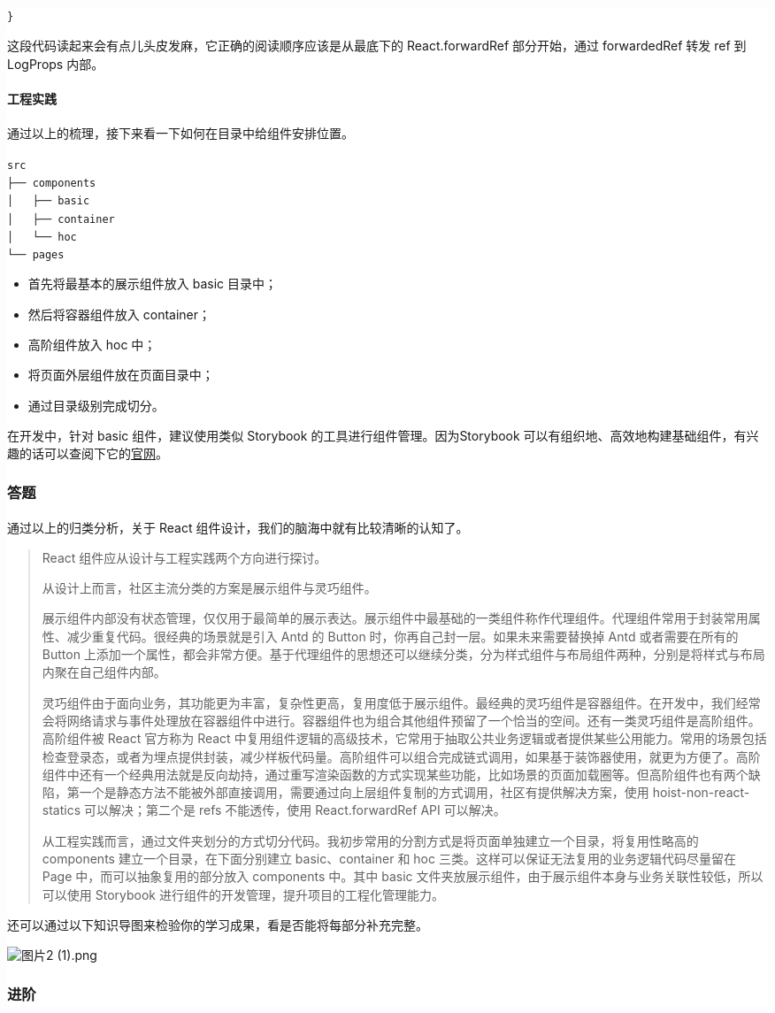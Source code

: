     }


这段代码读起来会有点儿头皮发麻，它正确的阅读顺序应该是从最底下的 React.forwardRef 部分开始，通过 forwardedRef 转发 ref 到 LogProps 内部。

#### 工程实践

通过以上的梳理，接下来看一下如何在目录中给组件安排位置。

    src
    ├── components
    │   ├── basic
    │   ├── container
    │   └── hoc
    └── pages


*   首先将最基本的展示组件放入 basic 目录中；

*   然后将容器组件放入 container；

*   高阶组件放入 hoc 中；

*   将页面外层组件放在页面目录中；

*   通过目录级别完成切分。


在开发中，针对 basic 组件，建议使用类似 Storybook 的工具进行组件管理。因为Storybook 可以有组织地、高效地构建基础组件，有兴趣的话可以查阅下它的[官网](https://storybook.js.org)。

### 答题

通过以上的归类分析，关于 React 组件设计，我们的脑海中就有比较清晰的认知了。

> React 组件应从设计与工程实践两个方向进行探讨。
>
> 从设计上而言，社区主流分类的方案是展示组件与灵巧组件。
>
> 展示组件内部没有状态管理，仅仅用于最简单的展示表达。展示组件中最基础的一类组件称作代理组件。代理组件常用于封装常用属性、减少重复代码。很经典的场景就是引入 Antd 的 Button 时，你再自己封一层。如果未来需要替换掉 Antd 或者需要在所有的 Button 上添加一个属性，都会非常方便。基于代理组件的思想还可以继续分类，分为样式组件与布局组件两种，分别是将样式与布局内聚在自己组件内部。
>
> 灵巧组件由于面向业务，其功能更为丰富，复杂性更高，复用度低于展示组件。最经典的灵巧组件是容器组件。在开发中，我们经常会将网络请求与事件处理放在容器组件中进行。容器组件也为组合其他组件预留了一个恰当的空间。还有一类灵巧组件是高阶组件。高阶组件被 React 官方称为 React 中复用组件逻辑的高级技术，它常用于抽取公共业务逻辑或者提供某些公用能力。常用的场景包括检查登录态，或者为埋点提供封装，减少样板代码量。高阶组件可以组合完成链式调用，如果基于装饰器使用，就更为方便了。高阶组件中还有一个经典用法就是反向劫持，通过重写渲染函数的方式实现某些功能，比如场景的页面加载圈等。但高阶组件也有两个缺陷，第一个是静态方法不能被外部直接调用，需要通过向上层组件复制的方式调用，社区有提供解决方案，使用 hoist-non-react-statics 可以解决；第二个是 refs 不能透传，使用 React.forwardRef API 可以解决。
>
> 从工程实践而言，通过文件夹划分的方式切分代码。我初步常用的分割方式是将页面单独建立一个目录，将复用性略高的 components 建立一个目录，在下面分别建立 basic、container 和 hoc 三类。这样可以保证无法复用的业务逻辑代码尽量留在 Page 中，而可以抽象复用的部分放入 components 中。其中 basic 文件夹放展示组件，由于展示组件本身与业务关联性较低，所以可以使用 Storybook 进行组件的开发管理，提升项目的工程化管理能力。

还可以通过以下知识导图来检验你的学习成果，看是否能将每部分补充完整。

![图片2 (1).png](https://s0.lgstatic.com/i/image/M00/84/27/CgqCHl_TIbaAEiBdAAEujtJGnY8994.png)

### 进阶
